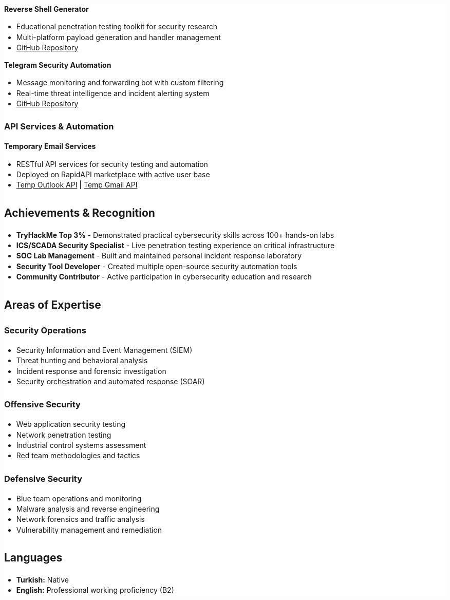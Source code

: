 **Reverse Shell Generator**
- Educational penetration testing toolkit for security research
- Multi-platform payload generation and handler management
- [GitHub Repository](https://github.com/EymenTakak/Reverse-Shell-Generator)

**Telegram Security Automation**
- Message monitoring and forwarding bot with custom filtering
- Real-time threat intelligence and incident alerting system
- [GitHub Repository](https://github.com/EymenTakak/telegram-forward-bot)

### API Services & Automation

**Temporary Email Services**
- RESTful API services for security testing and automation
- Deployed on RapidAPI marketplace with active user base
- [Temp Outlook API](https://rapidapi.com/EymenTakak/api/temp-outlook-api) | [Temp Gmail API](https://rapidapi.com/EymenTakak/api/temp-gmail-api)

## Achievements & Recognition

- **TryHackMe Top 3%** - Demonstrated practical cybersecurity skills across 100+ hands-on labs
- **ICS/SCADA Security Specialist** - Live penetration testing experience on critical infrastructure
- **SOC Lab Management** - Built and maintained personal incident response laboratory
- **Security Tool Developer** - Created multiple open-source security automation tools
- **Community Contributor** - Active participation in cybersecurity education and research

## Areas of Expertise

### Security Operations
- Security Information and Event Management (SIEM)
- Threat hunting and behavioral analysis
- Incident response and forensic investigation
- Security orchestration and automated response (SOAR)

### Offensive Security
- Web application security testing
- Network penetration testing
- Industrial control systems assessment
- Red team methodologies and tactics

### Defensive Security
- Blue team operations and monitoring
- Malware analysis and reverse engineering
- Network forensics and traffic analysis
- Vulnerability management and remediation

## Languages

- **Turkish:** Native
- **English:** Professional working proficiency (B2)
